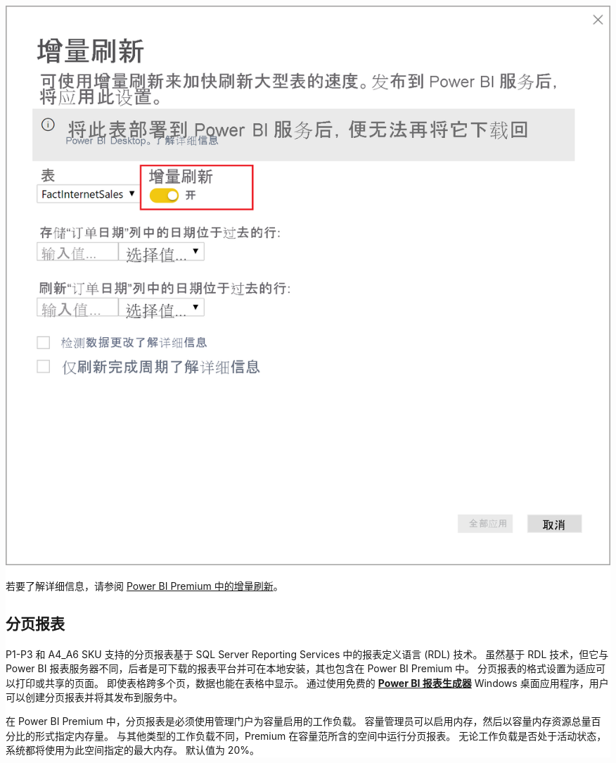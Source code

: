 ![刷新详细信息](media/service-premium-incremental-refresh/refresh-details.png)

若要了解详细信息，请参阅 [Power BI Premium 中的增量刷新](service-premium-incremental-refresh.md)。

## <a name="paginated-reports"></a>分页报表

P1-P3 和 A4_A6 SKU 支持的分页报表基于 SQL Server Reporting Services 中的报表定义语言 (RDL) 技术。 虽然基于 RDL 技术，但它与 Power BI 报表服务器不同，后者是可下载的报表平台并可在本地安装，其也包含在 Power BI Premium 中。 分页报表的格式设置为适应可以打印或共享的页面。 即使表格跨多个页，数据也能在表格中显示。 通过使用免费的 [**Power BI 报表生成器**](https://aka.ms/pbireportbuilder) Windows 桌面应用程序，用户可以创建分页报表并将其发布到服务中。

在 Power BI Premium 中，分页报表是必须使用管理门户为容量启用的工作负载。 容量管理员可以启用内存，然后以容量内存资源总量百分比的形式指定内存量。 与其他类型的工作负载不同，Premium 在容量范所含的空间中运行分页报表。 无论工作负载是否处于活动状态，系统都将使用为此空间指定的最大内存。 默认值为 20%。 
